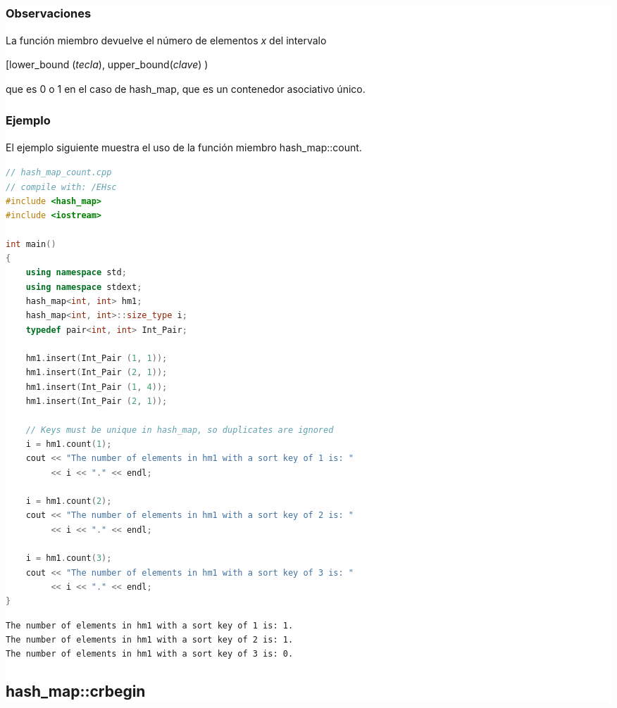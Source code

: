 ### <a name="remarks"></a>Observaciones

La función miembro devuelve el número de elementos *x* del intervalo

\[lower_bound (*tecla*), upper_bound(*clave*) )

que es 0 o 1 en el caso de hash_map, que es un contenedor asociativo único.

### <a name="example"></a>Ejemplo

El ejemplo siguiente muestra el uso de la función miembro hash_map::count.

```cpp
// hash_map_count.cpp
// compile with: /EHsc
#include <hash_map>
#include <iostream>

int main()
{
    using namespace std;
    using namespace stdext;
    hash_map<int, int> hm1;
    hash_map<int, int>::size_type i;
    typedef pair<int, int> Int_Pair;

    hm1.insert(Int_Pair (1, 1));
    hm1.insert(Int_Pair (2, 1));
    hm1.insert(Int_Pair (1, 4));
    hm1.insert(Int_Pair (2, 1));

    // Keys must be unique in hash_map, so duplicates are ignored
    i = hm1.count(1);
    cout << "The number of elements in hm1 with a sort key of 1 is: "
         << i << "." << endl;

    i = hm1.count(2);
    cout << "The number of elements in hm1 with a sort key of 2 is: "
         << i << "." << endl;

    i = hm1.count(3);
    cout << "The number of elements in hm1 with a sort key of 3 is: "
         << i << "." << endl;
}
```

```Output
The number of elements in hm1 with a sort key of 1 is: 1.
The number of elements in hm1 with a sort key of 2 is: 1.
The number of elements in hm1 with a sort key of 3 is: 0.
```

## <a name="hash_mapcrbegin"></a><a name="crbegin"></a>hash_map::crbegin
